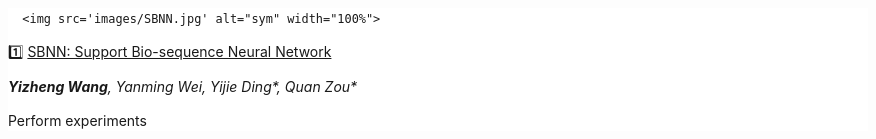       <img src='images/SBNN.jpg' alt="sym" width="100%">
  </div>
  <div class='paper-box-text' markdown="1">

1️⃣ [SBNN: Support Bio-sequence Neural Network](#)

***Yizheng Wang**, Yanming Wei, Yijie Ding\*, Quan Zou\**

  </div>
</div>





<div class='paper-box'>
  <div class='paper-box-image'>
      <div class="badge">Perform experiments</div>